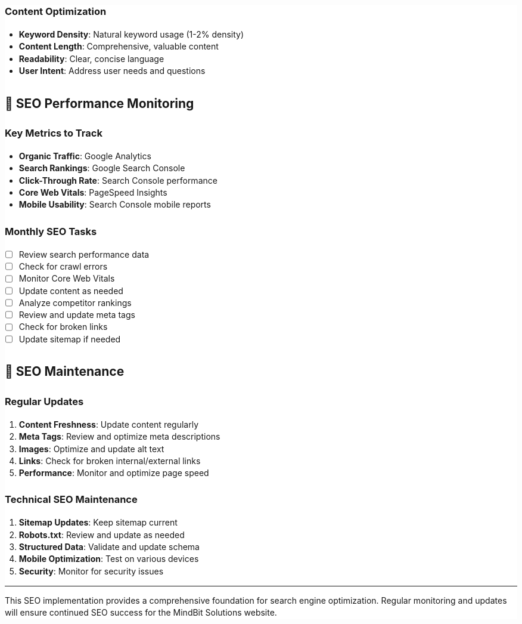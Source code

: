 ### Content Optimization
- **Keyword Density**: Natural keyword usage (1-2% density)
- **Content Length**: Comprehensive, valuable content
- **Readability**: Clear, concise language
- **User Intent**: Address user needs and questions

## 🚀 SEO Performance Monitoring

### Key Metrics to Track
- **Organic Traffic**: Google Analytics
- **Search Rankings**: Google Search Console
- **Click-Through Rate**: Search Console performance
- **Core Web Vitals**: PageSpeed Insights
- **Mobile Usability**: Search Console mobile reports

### Monthly SEO Tasks
- [ ] Review search performance data
- [ ] Check for crawl errors
- [ ] Monitor Core Web Vitals
- [ ] Update content as needed
- [ ] Analyze competitor rankings
- [ ] Review and update meta tags
- [ ] Check for broken links
- [ ] Update sitemap if needed

## 🔧 SEO Maintenance

### Regular Updates
1. **Content Freshness**: Update content regularly
2. **Meta Tags**: Review and optimize meta descriptions
3. **Images**: Optimize and update alt text
4. **Links**: Check for broken internal/external links
5. **Performance**: Monitor and optimize page speed

### Technical SEO Maintenance
1. **Sitemap Updates**: Keep sitemap current
2. **Robots.txt**: Review and update as needed
3. **Structured Data**: Validate and update schema
4. **Mobile Optimization**: Test on various devices
5. **Security**: Monitor for security issues

---

This SEO implementation provides a comprehensive foundation for search engine optimization. Regular monitoring and updates will ensure continued SEO success for the MindBit Solutions website.
